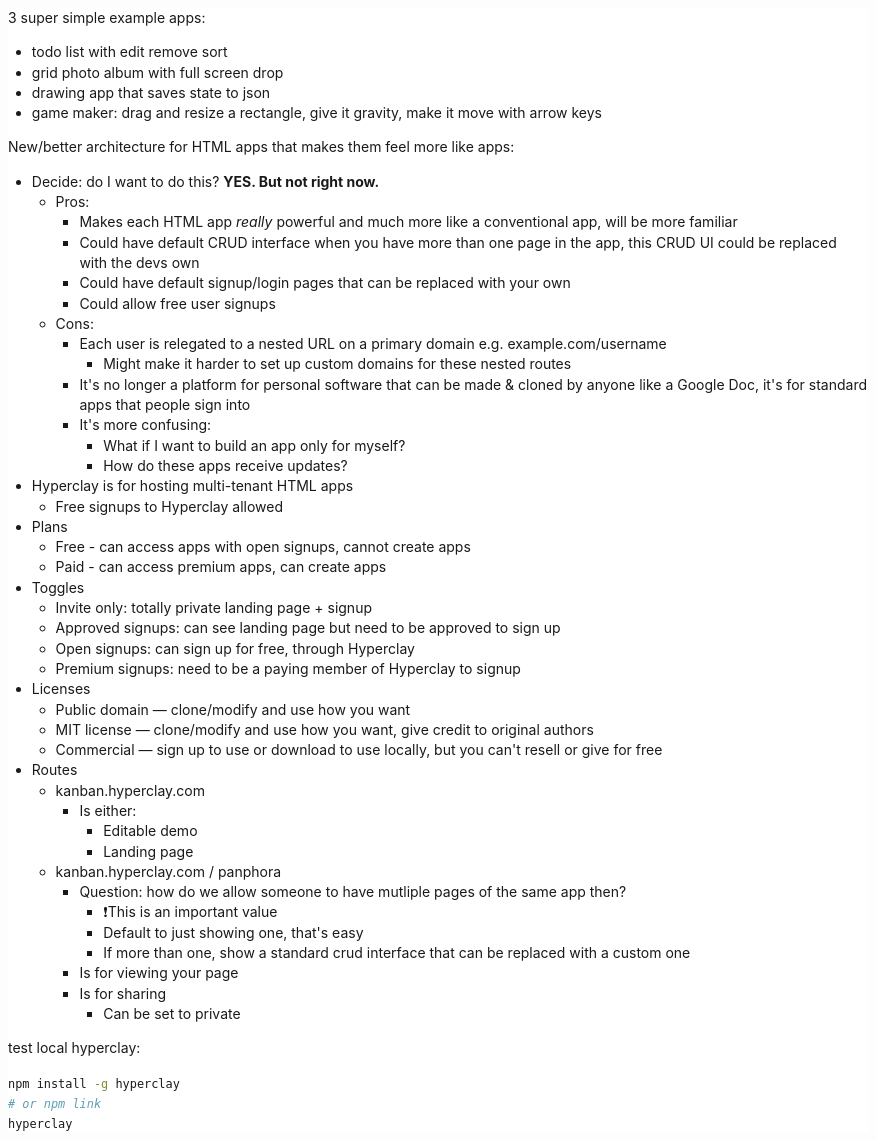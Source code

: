 3 super simple example apps: 
* todo list with edit remove sort
* grid photo album with full screen drop
* drawing app that saves state to json
* game maker: drag and resize a rectangle, give it gravity, make it move with arrow keys

New/better architecture for HTML apps that makes them feel more like apps:
* Decide: do I want to do this? **YES. But not right now.**
	* Pros: 
		* Makes each HTML app *really* powerful and much more like a conventional app, will be more familiar
		* Could have default CRUD interface when you have more than one page in the app, this CRUD UI could be replaced with the devs own
		* Could have default signup/login pages that can be replaced with your own
		* Could allow free user signups
	* Cons: 
		* Each user is relegated to a nested URL on a primary domain e.g. example.com/username
			* Might make it harder to set up custom domains for these nested routes
		* It's no longer a platform for personal software that can be made & cloned by anyone like a Google Doc, it's for standard apps that people sign into
		* It's more confusing: 
			* What if I want to build an app only for myself?
			* How do these apps receive updates?
* Hyperclay is for hosting multi-tenant HTML apps
	* Free signups to Hyperclay allowed
* Plans
	* Free - can access apps with open signups, cannot create apps
	* Paid - can access premium apps, can create apps
* Toggles
	* Invite only: totally private landing page + signup
	* Approved signups: can see landing page but need to be approved to sign up
	* Open signups: can sign up for free, through Hyperclay
	* Premium signups: need to be a paying member of Hyperclay to signup
* Licenses
	* Public domain — clone/modify and use how you want
	* MIT license — clone/modify and use how you want, give credit to original authors
	* Commercial — sign up to use or download to use locally, but you can't resell or give for free
* Routes
	* kanban.hyperclay.com
		* Is either:
			* Editable demo
			* Landing page
	* kanban.hyperclay.com / panphora
		* Question: how do we allow someone to have mutliple pages of the same app then?
			* ❗️This is an important value
			* Default to just showing one, that's easy
			* If more than one, show a standard crud interface that can be replaced with a custom one
		* Is for viewing your page
		* Is for sharing
			* Can be set to private

test local hyperclay: 
```bash
npm install -g hyperclay
# or npm link
hyperclay
```
